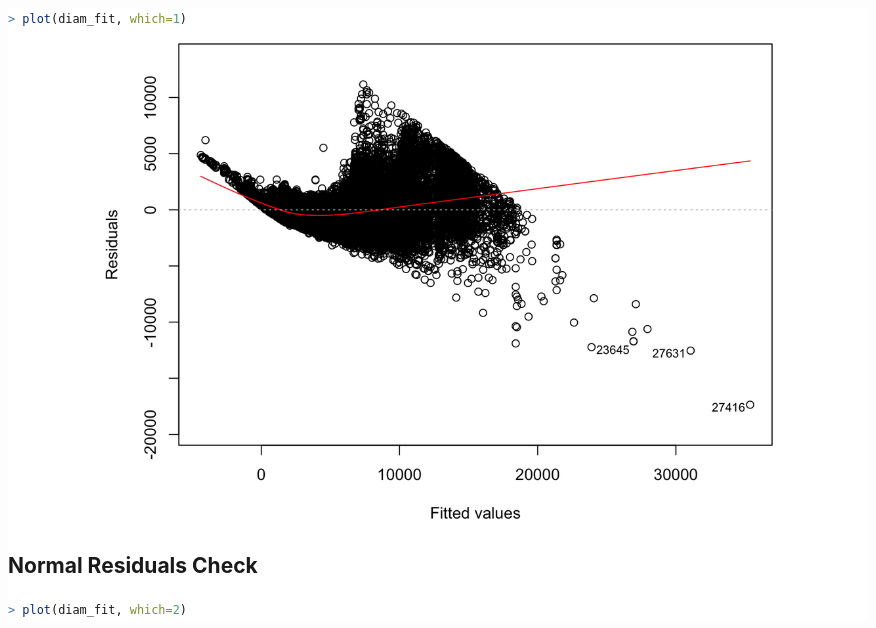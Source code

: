 
```r
> plot(diam_fit, which=1)
```

<img src="stat_models_1_files/figure-html/unnamed-chunk-44-1.png" width="672" style="display: block; margin: auto;" />

## Normal Residuals Check


```r
> plot(diam_fit, which=2)
```
